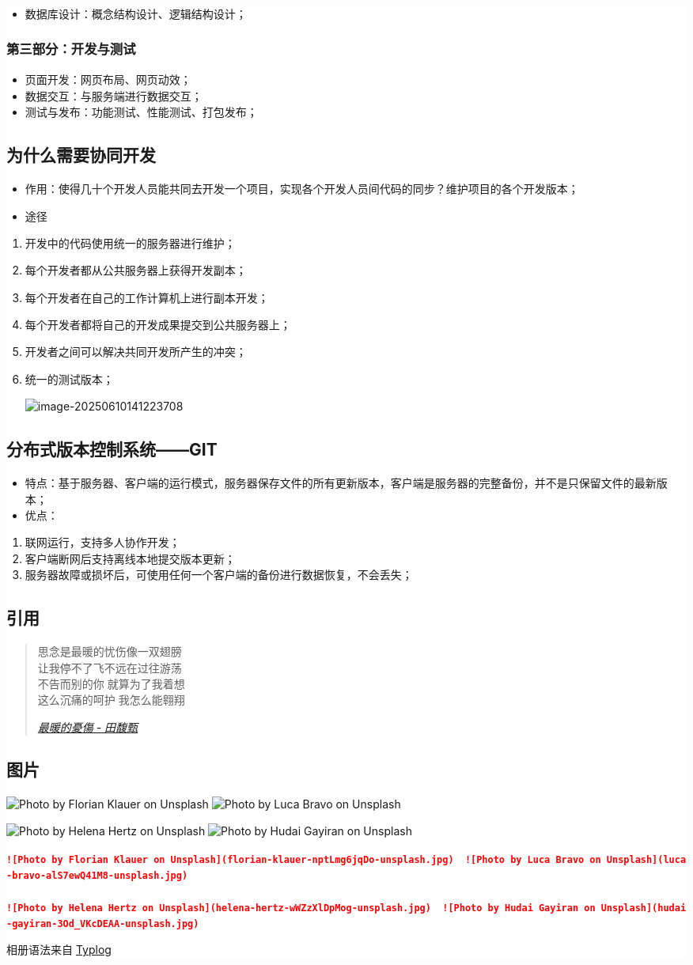 * 数据库设计：概念结构设计、逻辑结构设计；

### 第三部分：开发与测试

* 页面开发：网页布局、网页动效；
* 数据交互：与服务端进行数据交互；
* 测试与发布：功能测试、性能测试、打包发布；

## 为什么需要协同开发

* 作用：使得几十个开发人员能共同去开发一个项目，实现各个开发人员间代码的同步？维护项目的各个开发版本；

* 途径

1. 开发中的代码使用统一的服务器进行维护；

2. 每个开发者都从公共服务器上获得开发副本；

3. 每个开发者在自己的工作计算机上进行副本开发；

4. 每个开发者都将自己的开发成果提交到公共服务器上；

5. 开发者之间可以解决共同开发所产生的冲突；

6. 统一的测试版本；

   ![image-20250610141223708](./../Pictures/typora/image-20250610141223708.png)

## 分布式版本控制系统——GIT

* 特点：基于服务器、客户端的运行模式，服务器保存文件的所有更新版本，客户端是服务器的完整备份，并不是只保留文件的最新版本；
* 优点：

1. 联网运行，支持多人协作开发；
2. 客户端断网后支持离线本地提交版本更新；
3. 服务器故障或损坏后，可使用任何一个客户端的备份进行数据恢复，不会丢失；

## 引用

> 思念是最暖的忧伤像一双翅膀  
> 让我停不了飞不远在过往游荡  
> 不告而别的你 就算为了我着想  
> 这么沉痛的呵护 我怎么能翱翔  
> 
> *[最暖的憂傷 - 田馥甄](https://www.youtube.com/watch?v=3aypp_YlBzI)*

## 图片

![Photo by Florian Klauer on Unsplash](florian-klauer-nptLmg6jqDo-unsplash.jpg)  ![Photo by Luca Bravo on Unsplash](luca-bravo-alS7ewQ41M8-unsplash.jpg) 

![Photo by Helena Hertz on Unsplash](helena-hertz-wWZzXlDpMog-unsplash.jpg)  ![Photo by Hudai Gayiran on Unsplash](hudai-gayiran-3Od_VKcDEAA-unsplash.jpg)

```markdown
![Photo by Florian Klauer on Unsplash](florian-klauer-nptLmg6jqDo-unsplash.jpg)  ![Photo by Luca Bravo on Unsplash](luca-bravo-alS7ewQ41M8-unsplash.jpg) 

![Photo by Helena Hertz on Unsplash](helena-hertz-wWZzXlDpMog-unsplash.jpg)  ![Photo by Hudai Gayiran on Unsplash](hudai-gayiran-3Od_VKcDEAA-unsplash.jpg)
```

相册语法来自 [Typlog](https://typlog.com/)